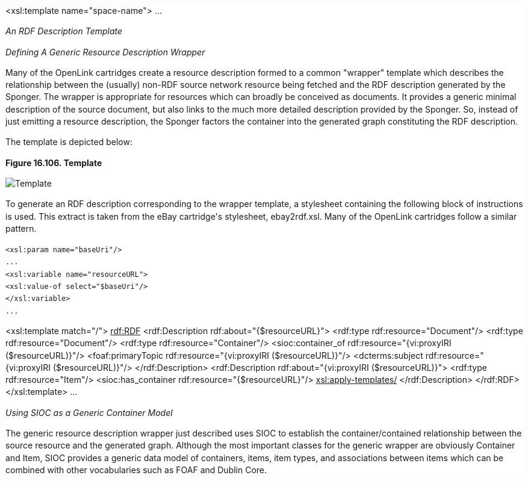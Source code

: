   <xsl:template name="space-name">
...

_An RDF Description Template_

_Defining A Generic Resource Description Wrapper_

Many of the OpenLink cartridges create a resource description formed to a common "wrapper" template which describes the relationship between the (usually) non-RDF source network resource being fetched and the RDF description generated by the Sponger. The wrapper is appropriate for resources which can broadly be conceived as documents. It provides a generic minimal description of the source document, but also links to the much more detailed description provided by the Sponger. So, instead of just emitting a resource description, the Sponger factors the container into the generated graph constituting the RDF description.

The template is depicted below:

**Figure 16.106. Template**

![Template](https://docs.openlinksw.com/virtuoso/rdfspongerprogrammerguide/images/ui/spong3.png)

  

To generate an RDF description corresponding to the wrapper template, a stylesheet containing the following block of instructions is used. This extract is taken from the eBay cartridge's stylesheet, ebay2rdf.xsl. Many of the OpenLink cartridges follow a similar pattern.

    <xsl:param name="baseUri"/>
    ...
    <xsl:variable name="resourceURL">
	<xsl:value-of select="$baseUri"/>
    </xsl:variable>
    ...

  <xsl:template match="/">
	<rdf:RDF>
	    <rdf:Description rdf:about="{$resourceURL}">
		<rdf:type rdf:resource="Document"/>
		<rdf:type rdf:resource="Document"/>
		<rdf:type rdf:resource="Container"/>
		<sioc:container_of rdf:resource="{vi:proxyIRI ($resourceURL)}"/>
		<foaf:primaryTopic rdf:resource="{vi:proxyIRI ($resourceURL)}"/>
		<dcterms:subject rdf:resource="{vi:proxyIRI ($resourceURL)}"/>
	    </rdf:Description>
	    <rdf:Description rdf:about="{vi:proxyIRI ($resourceURL)}">
		<rdf:type rdf:resource="Item"/>
		<sioc:has_container rdf:resource="{$resourceURL}"/>
		<xsl:apply-templates/>
	    </rdf:Description>
	</rdf:RDF>
    </xsl:template>
    ...

_Using SIOC as a Generic Container Model_

The generic resource description wrapper just described uses SIOC to establish the container/contained relationship between the source resource and the generated graph. Although the most important classes for the generic wrapper are obviously Container and Item, SIOC provides a generic data model of containers, items, item types, and associations between items which can be combined with other vocabularies such as FOAF and Dublin Core.
